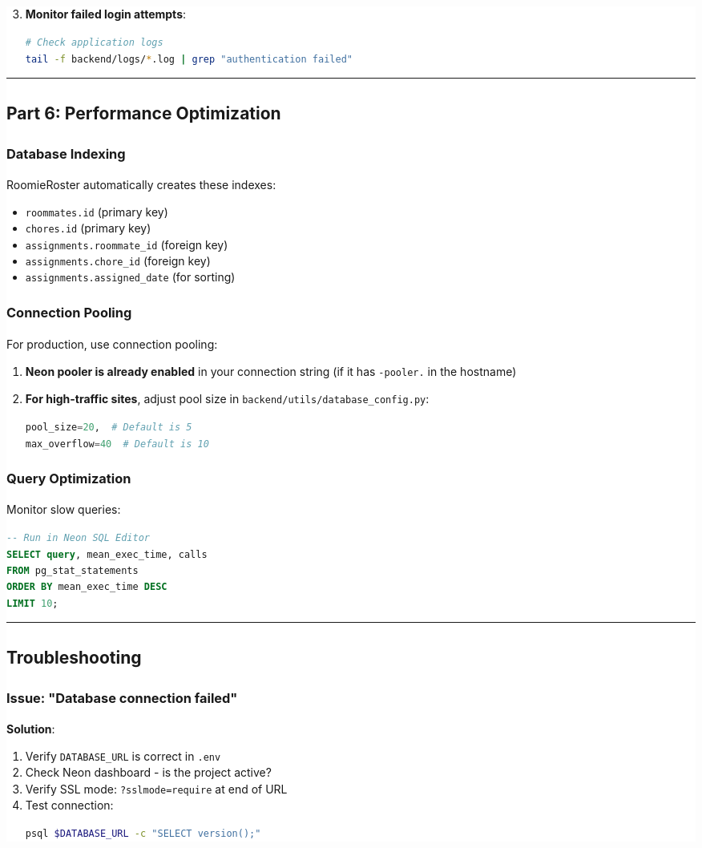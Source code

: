3. **Monitor failed login attempts**:
   ```bash
   # Check application logs
   tail -f backend/logs/*.log | grep "authentication failed"
   ```

---

## Part 6: Performance Optimization

### Database Indexing

RoomieRoster automatically creates these indexes:
- `roommates.id` (primary key)
- `chores.id` (primary key)
- `assignments.roommate_id` (foreign key)
- `assignments.chore_id` (foreign key)
- `assignments.assigned_date` (for sorting)

### Connection Pooling

For production, use connection pooling:

1. **Neon pooler is already enabled** in your connection string (if it has `-pooler.` in the hostname)

2. **For high-traffic sites**, adjust pool size in `backend/utils/database_config.py`:
   ```python
   pool_size=20,  # Default is 5
   max_overflow=40  # Default is 10
   ```

### Query Optimization

Monitor slow queries:
```sql
-- Run in Neon SQL Editor
SELECT query, mean_exec_time, calls
FROM pg_stat_statements
ORDER BY mean_exec_time DESC
LIMIT 10;
```

---

## Troubleshooting

### Issue: "Database connection failed"

**Solution**:
1. Verify `DATABASE_URL` is correct in `.env`
2. Check Neon dashboard - is the project active?
3. Verify SSL mode: `?sslmode=require` at end of URL
4. Test connection:
   ```bash
   psql $DATABASE_URL -c "SELECT version();"
   ```
